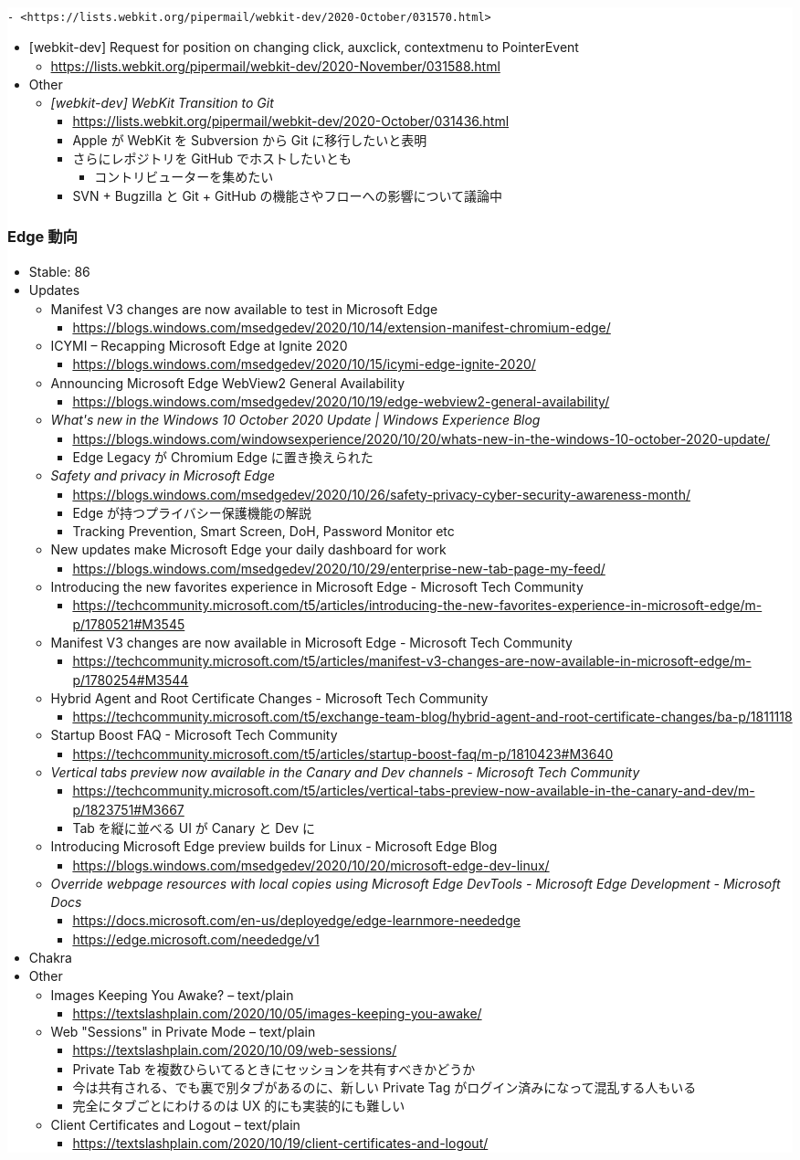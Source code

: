     - <https://lists.webkit.org/pipermail/webkit-dev/2020-October/031570.html>
  - [webkit-dev] Request for position on changing click, auxclick, contextmenu to PointerEvent
    - <https://lists.webkit.org/pipermail/webkit-dev/2020-November/031588.html>
- Other
  - *[webkit-dev] WebKit Transition to Git*
    - <https://lists.webkit.org/pipermail/webkit-dev/2020-October/031436.html>
    - Apple が WebKit を Subversion から Git に移行したいと表明
    - さらにレポジトリを GitHub でホストしたいとも
      - コントリビューターを集めたい
    - SVN + Bugzilla と Git + GitHub の機能さやフローへの影響について議論中


### Edge 動向

- Stable: 86
- Updates
  - Manifest V3 changes are now available to test in Microsoft Edge
    - <https://blogs.windows.com/msedgedev/2020/10/14/extension-manifest-chromium-edge/>
  - ICYMI – Recapping Microsoft Edge at Ignite 2020
    - <https://blogs.windows.com/msedgedev/2020/10/15/icymi-edge-ignite-2020/>
  - Announcing Microsoft Edge WebView2 General Availability
    - <https://blogs.windows.com/msedgedev/2020/10/19/edge-webview2-general-availability/>
  - *What's new in the Windows 10 October 2020 Update \| Windows Experience Blog*
    - <https://blogs.windows.com/windowsexperience/2020/10/20/whats-new-in-the-windows-10-october-2020-update/>
    - Edge Legacy が Chromium Edge に置き換えられた
  - *Safety and privacy in Microsoft Edge*
    - <https://blogs.windows.com/msedgedev/2020/10/26/safety-privacy-cyber-security-awareness-month/>
    - Edge が持つプライバシー保護機能の解説
    - Tracking Prevention, Smart Screen, DoH, Password Monitor etc
  - New updates make Microsoft Edge your daily dashboard for work
    - <https://blogs.windows.com/msedgedev/2020/10/29/enterprise-new-tab-page-my-feed/>
  - Introducing the new favorites experience in Microsoft Edge - Microsoft Tech Community
    - <https://techcommunity.microsoft.com/t5/articles/introducing-the-new-favorites-experience-in-microsoft-edge/m-p/1780521#M3545>
  - Manifest V3 changes are now available in Microsoft Edge - Microsoft Tech Community
    - <https://techcommunity.microsoft.com/t5/articles/manifest-v3-changes-are-now-available-in-microsoft-edge/m-p/1780254#M3544>
  - Hybrid Agent and Root Certificate Changes - Microsoft Tech Community
    - <https://techcommunity.microsoft.com/t5/exchange-team-blog/hybrid-agent-and-root-certificate-changes/ba-p/1811118>
  - Startup Boost FAQ - Microsoft Tech Community
    - <https://techcommunity.microsoft.com/t5/articles/startup-boost-faq/m-p/1810423#M3640>
  - *Vertical tabs preview now available in the Canary and Dev channels - Microsoft Tech Community*
    - <https://techcommunity.microsoft.com/t5/articles/vertical-tabs-preview-now-available-in-the-canary-and-dev/m-p/1823751#M3667>
    - Tab を縦に並べる UI が Canary と Dev に
  - Introducing Microsoft Edge preview builds for Linux - Microsoft Edge Blog
    - <https://blogs.windows.com/msedgedev/2020/10/20/microsoft-edge-dev-linux/>
  - *Override webpage resources with local copies using Microsoft Edge DevTools - Microsoft Edge Development - Microsoft Docs*
    - <https://docs.microsoft.com/en-us/deployedge/edge-learnmore-neededge>
    - <https://edge.microsoft.com/neededge/v1>
- Chakra
- Other
  - Images Keeping You Awake? – text/plain
    - <https://textslashplain.com/2020/10/05/images-keeping-you-awake/>
  - Web "Sessions" in Private Mode – text/plain
    - <https://textslashplain.com/2020/10/09/web-sessions/>
    - Private Tab を複数ひらいてるときにセッションを共有すべきかどうか
    - 今は共有される、でも裏で別タブがあるのに、新しい Private Tag がログイン済みになって混乱する人もいる
    - 完全にタブごとにわけるのは UX 的にも実装的にも難しい
  - Client Certificates and Logout – text/plain
    - <https://textslashplain.com/2020/10/19/client-certificates-and-logout/>